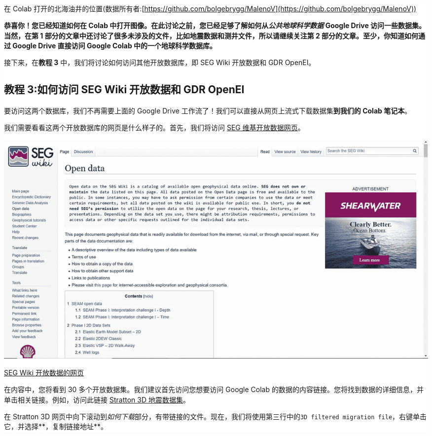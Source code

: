 在 Colab 打开的北海油井的位置(数据所有者:[https://github.com/bolgebrygg/MalenoV](https://github.com/bolgebrygg/MalenoV))

**恭喜你！您已经知道如何在 Colab 中打开图像。在此讨论之前，您已经足够了解如何从*公共地球科学数据* Google Drive 访问一些数据集。当然，在第 1 部分的文章中还讨论了很多未涉及的文件，比如地震数据和测井文件，所以请继续关注第 2 部分的文章。至少，你知道如何通过 Google Drive 直接访问 Google Colab 中的一个地球科学数据库。**

接下来，在**教程 3** 中，我们将讨论如何访问其他开放数据库，即 SEG Wiki 开放数据和 GDR OpenEI。

## 教程 3:如何访问 SEG Wiki 开放数据和 GDR OpenEI

要访问这两个数据库，我们不再需要上面的 Google Drive 工作流了！我们可以直接从网页上流式下载数据集**到我们的 Colab 笔记本**。

我们需要看看这两个开放数据库的网页是什么样子的。首先，我们将访问 [SEG 维基开放数据网页](https://wiki.seg.org/wiki/Open_data)。

![](img/d63618b675fc962059e4a3bfd87e1abb.png)

[SEG Wiki 开放数据的网页](https://wiki.seg.org/wiki/Open_data)

在内容中，您将看到 30 多个开放数据集。我们建议首先访问您想要访问 Google Colab 的数据的内容链接。您将找到数据的详细信息，并单击相关链接。例如，访问此链接 [Stratton 3D 地震数据集](https://wiki.seg.org/wiki/Stratton_3D_survey)。

在 Stratton 3D 网页中向下滚动到*如何下载*部分，有带链接的文件。现在，我们将使用第三行中的`3D filtered migration file`，右键单击它，并选择**，复制链接地址**。
